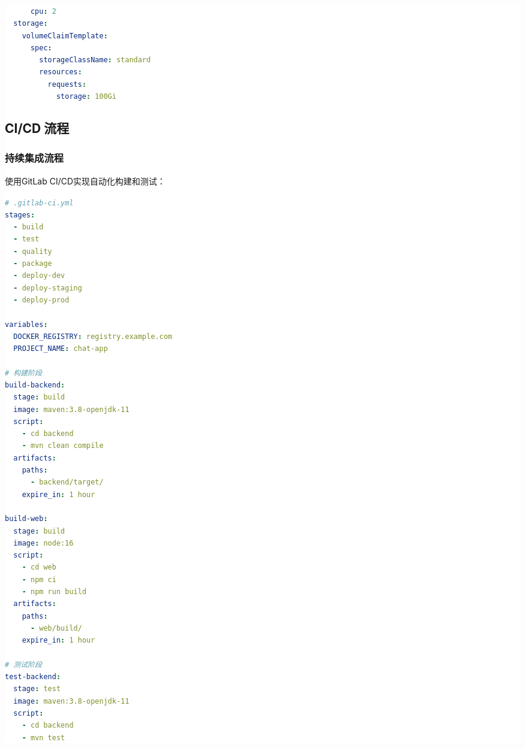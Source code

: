 ```yaml
      cpu: 2
  storage:
    volumeClaimTemplate:
      spec:
        storageClassName: standard
        resources:
          requests:
            storage: 100Gi
```

## CI/CD 流程

### 持续集成流程

使用GitLab CI/CD实现自动化构建和测试：

```yaml
# .gitlab-ci.yml
stages:
  - build
  - test
  - quality
  - package
  - deploy-dev
  - deploy-staging
  - deploy-prod

variables:
  DOCKER_REGISTRY: registry.example.com
  PROJECT_NAME: chat-app

# 构建阶段
build-backend:
  stage: build
  image: maven:3.8-openjdk-11
  script:
    - cd backend
    - mvn clean compile
  artifacts:
    paths:
      - backend/target/
    expire_in: 1 hour

build-web:
  stage: build
  image: node:16
  script:
    - cd web
    - npm ci
    - npm run build
  artifacts:
    paths:
      - web/build/
    expire_in: 1 hour

# 测试阶段
test-backend:
  stage: test
  image: maven:3.8-openjdk-11
  script:
    - cd backend
    - mvn test

```